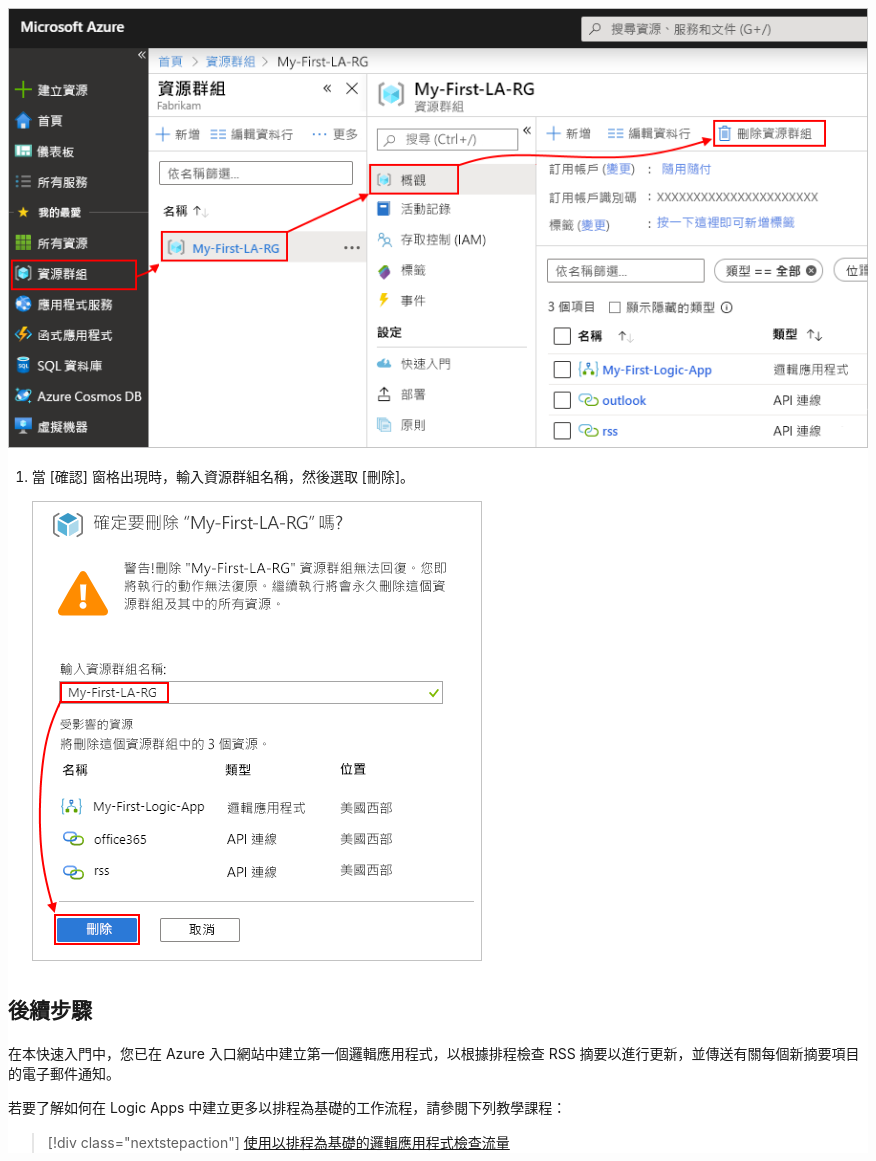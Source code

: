    ![螢幕擷取畫面，顯示已選取資源群組和「刪除資源群組」按鈕的 Azure 入口網站。](./media/quickstart-create-first-logic-app-workflow/delete-resource-group.png)

1. 當 [確認] 窗格出現時，輸入資源群組名稱，然後選取 [刪除]。

   ![螢幕擷取畫面，顯示 Azure 入口網站中的「確認」窗格，以及已輸入要刪除的資源群組名稱。](./media/quickstart-create-first-logic-app-workflow/delete-resource-group-2.png)

## <a name="next-steps"></a>後續步驟

在本快速入門中，您已在 Azure 入口網站中建立第一個邏輯應用程式，以根據排程檢查 RSS 摘要以進行更新，並傳送有關每個新摘要項目的電子郵件通知。 

若要了解如何在 Logic Apps 中建立更多以排程為基礎的工作流程，請參閱下列教學課程：

> [!div class="nextstepaction"]
> [使用以排程為基礎的邏輯應用程式檢查流量](../logic-apps/tutorial-build-schedule-recurring-logic-app-workflow.md)
